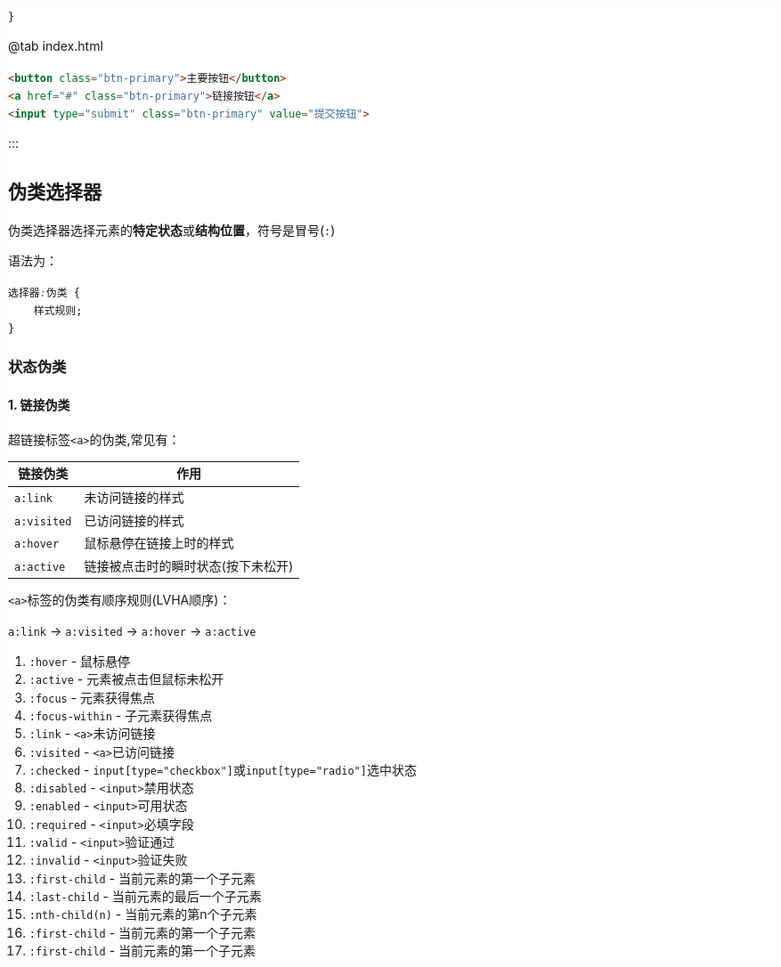 ```css
}
```
@tab index.html
```html
<button class="btn-primary">主要按钮</button>
<a href="#" class="btn-primary">链接按钮</a>
<input type="submit" class="btn-primary" value="提交按钮">
```
:::


## 伪类选择器

伪类选择器选择元素的**特定状态**或**结构位置**，符号是冒号(`:`)

语法为：

```css
选择器:伪类 {
    样式规则;
}
```

### 状态伪类

#### 1. 链接伪类

超链接标签`<a>`的伪类,常见有：

| 链接伪类    | 作用                               |
| ----------- | ---------------------------------- |
| `a:link`    | 未访问链接的样式                   |
| `a:visited` | 已访问链接的样式                   |
| `a:hover`   | 鼠标悬停在链接上时的样式           |
| `a:active`  | 链接被点击时的瞬时状态(按下未松开) |

`<a>`标签的伪类有顺序规则(LVHA顺序)：

`a:link` -> `a:visited` -> `a:hover` -> `a:active`
1. `:hover` - 鼠标悬停
2. `:active` - 元素被点击但鼠标未松开
3. `:focus` - 元素获得焦点
4. `:focus-within` - 子元素获得焦点
5. `:link` - `<a>`未访问链接
6. `:visited` - `<a>`已访问链接
7. `:checked` - `input[type="checkbox"]`或`input[type="radio"]`选中状态
8. `:disabled` - `<input>`禁用状态
9. `:enabled` - `<input>`可用状态
10. `:required` - `<input>`必填字段
11. `:valid` - `<input>`验证通过
12. `:invalid` - `<input>`验证失败
13. `:first-child` - 当前元素的第一个子元素
14. `:last-child` - 当前元素的最后一个子元素
15. `:nth-child(n)` - 当前元素的第n个子元素
16. `:first-child` - 当前元素的第一个子元素
17. `:first-child` - 当前元素的第一个子元素
